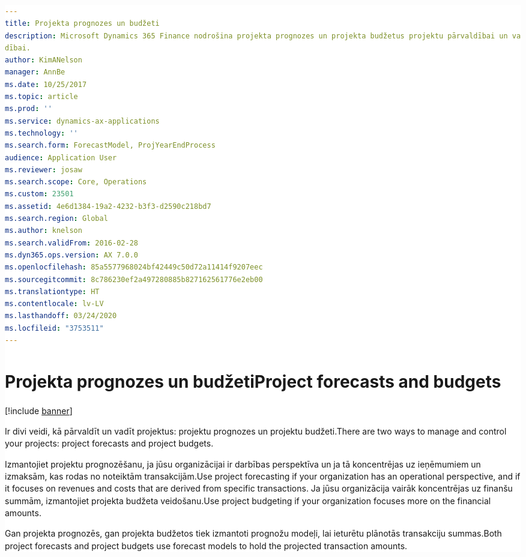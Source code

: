 ```yaml
---
title: Projekta prognozes un budžeti
description: Microsoft Dynamics 365 Finance nodrošina projekta prognozes un projekta budžetus projektu pārvaldībai un vadībai.
author: KimANelson
manager: AnnBe
ms.date: 10/25/2017
ms.topic: article
ms.prod: ''
ms.service: dynamics-ax-applications
ms.technology: ''
ms.search.form: ForecastModel, ProjYearEndProcess
audience: Application User
ms.reviewer: josaw
ms.search.scope: Core, Operations
ms.custom: 23501
ms.assetid: 4e6d1384-19a2-4232-b3f3-d2590c218bd7
ms.search.region: Global
ms.author: knelson
ms.search.validFrom: 2016-02-28
ms.dyn365.ops.version: AX 7.0.0
ms.openlocfilehash: 85a5577968024bf42449c50d72a11414f9207eec
ms.sourcegitcommit: 8c786230ef2a497280885b827162561776e2eb00
ms.translationtype: HT
ms.contentlocale: lv-LV
ms.lasthandoff: 03/24/2020
ms.locfileid: "3753511"
---
```

# <a name="project-forecasts-and-budgets"></a><span data-ttu-id="9b224-103">Projekta prognozes un budžeti</span><span class="sxs-lookup"><span data-stu-id="9b224-103">Project forecasts and budgets</span></span>

[!include [banner](../includes/banner.md)]

<span data-ttu-id="9b224-104">Ir divi veidi, kā pārvaldīt un vadīt projektus: projektu prognozes un projektu budžeti.</span><span class="sxs-lookup"><span data-stu-id="9b224-104">There are two ways to manage and control your projects: project forecasts and project budgets.</span></span> 

<span data-ttu-id="9b224-105">Izmantojiet projektu prognozēšanu, ja jūsu organizācijai ir darbības perspektīva un ja tā koncentrējas uz ieņēmumiem un izmaksām, kas rodas no noteiktām transakcijām.</span><span class="sxs-lookup"><span data-stu-id="9b224-105">Use project forecasting if your organization has an operational perspective, and if it focuses on revenues and costs that are derived from specific transactions.</span></span> <span data-ttu-id="9b224-106">Ja jūsu organizācija vairāk koncentrējas uz finanšu summām, izmantojiet projekta budžeta veidošanu.</span><span class="sxs-lookup"><span data-stu-id="9b224-106">Use project budgeting if your organization focuses more on the financial amounts.</span></span> 

<span data-ttu-id="9b224-107">Gan projekta prognozēs, gan projekta budžetos tiek izmantoti prognožu modeļi, lai ieturētu plānotās transakciju summas.</span><span class="sxs-lookup"><span data-stu-id="9b224-107">Both project forecasts and project budgets use forecast models to hold the projected transaction amounts.</span></span> 
